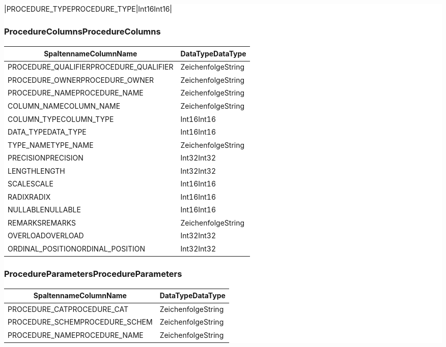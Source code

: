 |<span data-ttu-id="2ec2b-488">PROCEDURE_TYPE</span><span class="sxs-lookup"><span data-stu-id="2ec2b-488">PROCEDURE_TYPE</span></span>|<span data-ttu-id="2ec2b-489">Int16</span><span class="sxs-lookup"><span data-stu-id="2ec2b-489">Int16</span></span>|  
  
### <a name="procedurecolumns"></a><span data-ttu-id="2ec2b-490">ProcedureColumns</span><span class="sxs-lookup"><span data-stu-id="2ec2b-490">ProcedureColumns</span></span>  
  
|<span data-ttu-id="2ec2b-491">Spaltenname</span><span class="sxs-lookup"><span data-stu-id="2ec2b-491">ColumnName</span></span>|<span data-ttu-id="2ec2b-492">DataType</span><span class="sxs-lookup"><span data-stu-id="2ec2b-492">DataType</span></span>|  
|----------------|--------------|  
|<span data-ttu-id="2ec2b-493">PROCEDURE_QUALIFIER</span><span class="sxs-lookup"><span data-stu-id="2ec2b-493">PROCEDURE_QUALIFIER</span></span>|<span data-ttu-id="2ec2b-494">Zeichenfolge</span><span class="sxs-lookup"><span data-stu-id="2ec2b-494">String</span></span>|  
|<span data-ttu-id="2ec2b-495">PROCEDURE_OWNER</span><span class="sxs-lookup"><span data-stu-id="2ec2b-495">PROCEDURE_OWNER</span></span>|<span data-ttu-id="2ec2b-496">Zeichenfolge</span><span class="sxs-lookup"><span data-stu-id="2ec2b-496">String</span></span>|  
|<span data-ttu-id="2ec2b-497">PROCEDURE_NAME</span><span class="sxs-lookup"><span data-stu-id="2ec2b-497">PROCEDURE_NAME</span></span>|<span data-ttu-id="2ec2b-498">Zeichenfolge</span><span class="sxs-lookup"><span data-stu-id="2ec2b-498">String</span></span>|  
|<span data-ttu-id="2ec2b-499">COLUMN_NAME</span><span class="sxs-lookup"><span data-stu-id="2ec2b-499">COLUMN_NAME</span></span>|<span data-ttu-id="2ec2b-500">Zeichenfolge</span><span class="sxs-lookup"><span data-stu-id="2ec2b-500">String</span></span>|  
|<span data-ttu-id="2ec2b-501">COLUMN_TYPE</span><span class="sxs-lookup"><span data-stu-id="2ec2b-501">COLUMN_TYPE</span></span>|<span data-ttu-id="2ec2b-502">Int16</span><span class="sxs-lookup"><span data-stu-id="2ec2b-502">Int16</span></span>|  
|<span data-ttu-id="2ec2b-503">DATA_TYPE</span><span class="sxs-lookup"><span data-stu-id="2ec2b-503">DATA_TYPE</span></span>|<span data-ttu-id="2ec2b-504">Int16</span><span class="sxs-lookup"><span data-stu-id="2ec2b-504">Int16</span></span>|  
|<span data-ttu-id="2ec2b-505">TYPE_NAME</span><span class="sxs-lookup"><span data-stu-id="2ec2b-505">TYPE_NAME</span></span>|<span data-ttu-id="2ec2b-506">Zeichenfolge</span><span class="sxs-lookup"><span data-stu-id="2ec2b-506">String</span></span>|  
|<span data-ttu-id="2ec2b-507">PRECISION</span><span class="sxs-lookup"><span data-stu-id="2ec2b-507">PRECISION</span></span>|<span data-ttu-id="2ec2b-508">Int32</span><span class="sxs-lookup"><span data-stu-id="2ec2b-508">Int32</span></span>|  
|<span data-ttu-id="2ec2b-509">LENGTH</span><span class="sxs-lookup"><span data-stu-id="2ec2b-509">LENGTH</span></span>|<span data-ttu-id="2ec2b-510">Int32</span><span class="sxs-lookup"><span data-stu-id="2ec2b-510">Int32</span></span>|  
|<span data-ttu-id="2ec2b-511">SCALE</span><span class="sxs-lookup"><span data-stu-id="2ec2b-511">SCALE</span></span>|<span data-ttu-id="2ec2b-512">Int16</span><span class="sxs-lookup"><span data-stu-id="2ec2b-512">Int16</span></span>|  
|<span data-ttu-id="2ec2b-513">RADIX</span><span class="sxs-lookup"><span data-stu-id="2ec2b-513">RADIX</span></span>|<span data-ttu-id="2ec2b-514">Int16</span><span class="sxs-lookup"><span data-stu-id="2ec2b-514">Int16</span></span>|  
|<span data-ttu-id="2ec2b-515">NULLABLE</span><span class="sxs-lookup"><span data-stu-id="2ec2b-515">NULLABLE</span></span>|<span data-ttu-id="2ec2b-516">Int16</span><span class="sxs-lookup"><span data-stu-id="2ec2b-516">Int16</span></span>|  
|<span data-ttu-id="2ec2b-517">REMARKS</span><span class="sxs-lookup"><span data-stu-id="2ec2b-517">REMARKS</span></span>|<span data-ttu-id="2ec2b-518">Zeichenfolge</span><span class="sxs-lookup"><span data-stu-id="2ec2b-518">String</span></span>|  
|<span data-ttu-id="2ec2b-519">OVERLOAD</span><span class="sxs-lookup"><span data-stu-id="2ec2b-519">OVERLOAD</span></span>|<span data-ttu-id="2ec2b-520">Int32</span><span class="sxs-lookup"><span data-stu-id="2ec2b-520">Int32</span></span>|  
|<span data-ttu-id="2ec2b-521">ORDINAL_POSITION</span><span class="sxs-lookup"><span data-stu-id="2ec2b-521">ORDINAL_POSITION</span></span>|<span data-ttu-id="2ec2b-522">Int32</span><span class="sxs-lookup"><span data-stu-id="2ec2b-522">Int32</span></span>|  
  
### <a name="procedureparameters"></a><span data-ttu-id="2ec2b-523">ProcedureParameters</span><span class="sxs-lookup"><span data-stu-id="2ec2b-523">ProcedureParameters</span></span>  
  
|<span data-ttu-id="2ec2b-524">Spaltenname</span><span class="sxs-lookup"><span data-stu-id="2ec2b-524">ColumnName</span></span>|<span data-ttu-id="2ec2b-525">DataType</span><span class="sxs-lookup"><span data-stu-id="2ec2b-525">DataType</span></span>|  
|----------------|--------------|  
|<span data-ttu-id="2ec2b-526">PROCEDURE_CAT</span><span class="sxs-lookup"><span data-stu-id="2ec2b-526">PROCEDURE_CAT</span></span>|<span data-ttu-id="2ec2b-527">Zeichenfolge</span><span class="sxs-lookup"><span data-stu-id="2ec2b-527">String</span></span>|  
|<span data-ttu-id="2ec2b-528">PROCEDURE_SCHEM</span><span class="sxs-lookup"><span data-stu-id="2ec2b-528">PROCEDURE_SCHEM</span></span>|<span data-ttu-id="2ec2b-529">Zeichenfolge</span><span class="sxs-lookup"><span data-stu-id="2ec2b-529">String</span></span>|  
|<span data-ttu-id="2ec2b-530">PROCEDURE_NAME</span><span class="sxs-lookup"><span data-stu-id="2ec2b-530">PROCEDURE_NAME</span></span>|<span data-ttu-id="2ec2b-531">Zeichenfolge</span><span class="sxs-lookup"><span data-stu-id="2ec2b-531">String</span></span>|  